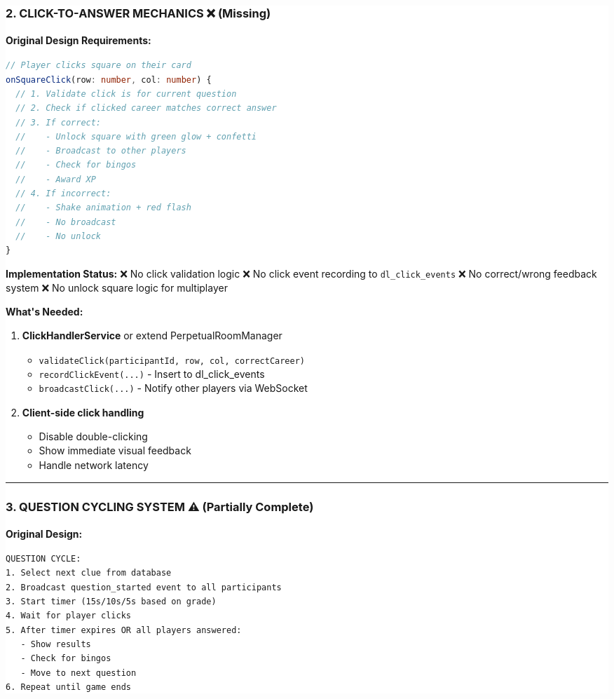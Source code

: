 
### 2. CLICK-TO-ANSWER MECHANICS ❌ (Missing)

**Original Design Requirements:**

```typescript
// Player clicks square on their card
onSquareClick(row: number, col: number) {
  // 1. Validate click is for current question
  // 2. Check if clicked career matches correct answer
  // 3. If correct:
  //    - Unlock square with green glow + confetti
  //    - Broadcast to other players
  //    - Check for bingos
  //    - Award XP
  // 4. If incorrect:
  //    - Shake animation + red flash
  //    - No broadcast
  //    - No unlock
}
```

**Implementation Status:**
❌ No click validation logic
❌ No click event recording to `dl_click_events`
❌ No correct/wrong feedback system
❌ No unlock square logic for multiplayer

**What's Needed:**
1. **ClickHandlerService** or extend PerpetualRoomManager
   - `validateClick(participantId, row, col, correctCareer)`
   - `recordClickEvent(...)` - Insert to dl_click_events
   - `broadcastClick(...)` - Notify other players via WebSocket

2. **Client-side click handling**
   - Disable double-clicking
   - Show immediate visual feedback
   - Handle network latency

---

### 3. QUESTION CYCLING SYSTEM ⚠️ (Partially Complete)

**Original Design:**
```
QUESTION CYCLE:
1. Select next clue from database
2. Broadcast question_started event to all participants
3. Start timer (15s/10s/5s based on grade)
4. Wait for player clicks
5. After timer expires OR all players answered:
   - Show results
   - Check for bingos
   - Move to next question
6. Repeat until game ends
```
